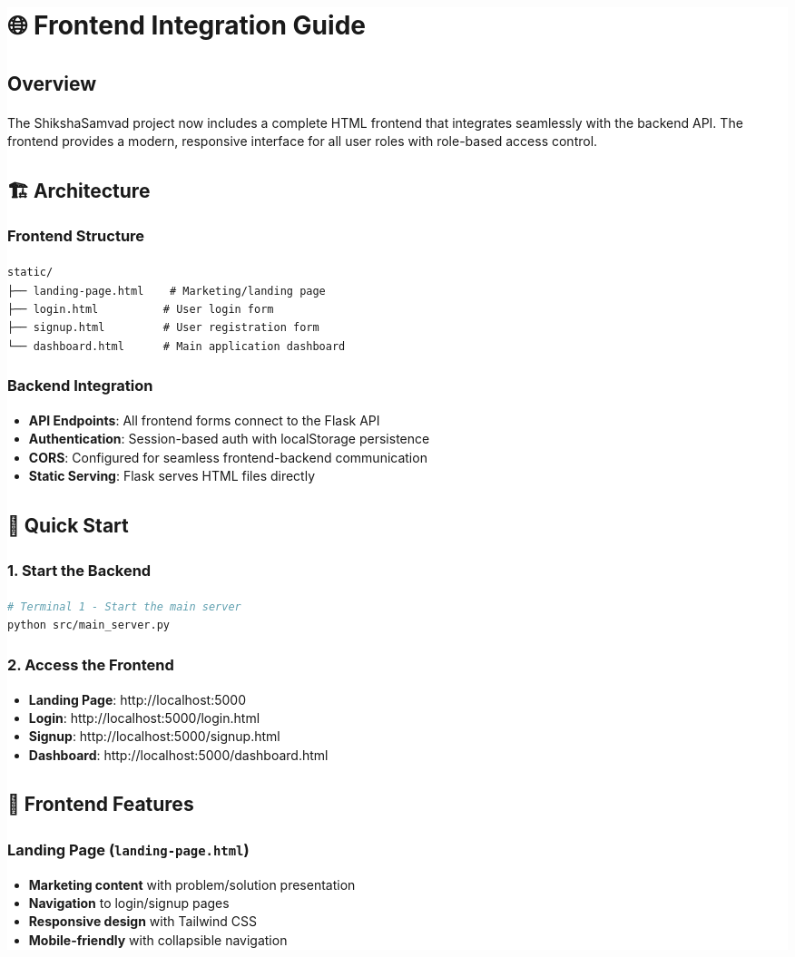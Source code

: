 # 🌐 Frontend Integration Guide

## Overview

The ShikshaSamvad project now includes a complete HTML frontend that integrates seamlessly with the backend API. The frontend provides a modern, responsive interface for all user roles with role-based access control.

## 🏗️ Architecture

### Frontend Structure
```
static/
├── landing-page.html    # Marketing/landing page
├── login.html          # User login form
├── signup.html         # User registration form
└── dashboard.html      # Main application dashboard
```

### Backend Integration
- **API Endpoints**: All frontend forms connect to the Flask API
- **Authentication**: Session-based auth with localStorage persistence
- **CORS**: Configured for seamless frontend-backend communication
- **Static Serving**: Flask serves HTML files directly

## 🚀 Quick Start

### 1. Start the Backend
```bash
# Terminal 1 - Start the main server
python src/main_server.py
```

### 2. Access the Frontend
- **Landing Page**: http://localhost:5000
- **Login**: http://localhost:5000/login.html
- **Signup**: http://localhost:5000/signup.html
- **Dashboard**: http://localhost:5000/dashboard.html

## 📱 Frontend Features

### Landing Page (`landing-page.html`)
- **Marketing content** with problem/solution presentation
- **Navigation** to login/signup pages
- **Responsive design** with Tailwind CSS
- **Mobile-friendly** with collapsible navigation
